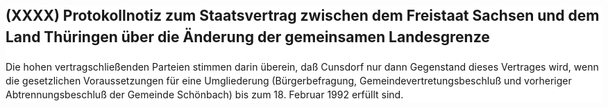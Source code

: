 
## (XXXX) Protokollnotiz zum Staatsvertrag zwischen dem Freistaat Sachsen und dem Land Thüringen über die Änderung der gemeinsamen Landesgrenze

Die hohen vertragschließenden Parteien stimmen darin überein, daß
Cunsdorf nur dann Gegenstand dieses Vertrages wird, wenn die
gesetzlichen Voraussetzungen für eine Umgliederung (Bürgerbefragung,
Gemeindevertretungsbeschluß und vorheriger Abtrennungsbeschluß der
Gemeinde Schönbach) bis zum 18. Februar 1992 erfüllt sind.

